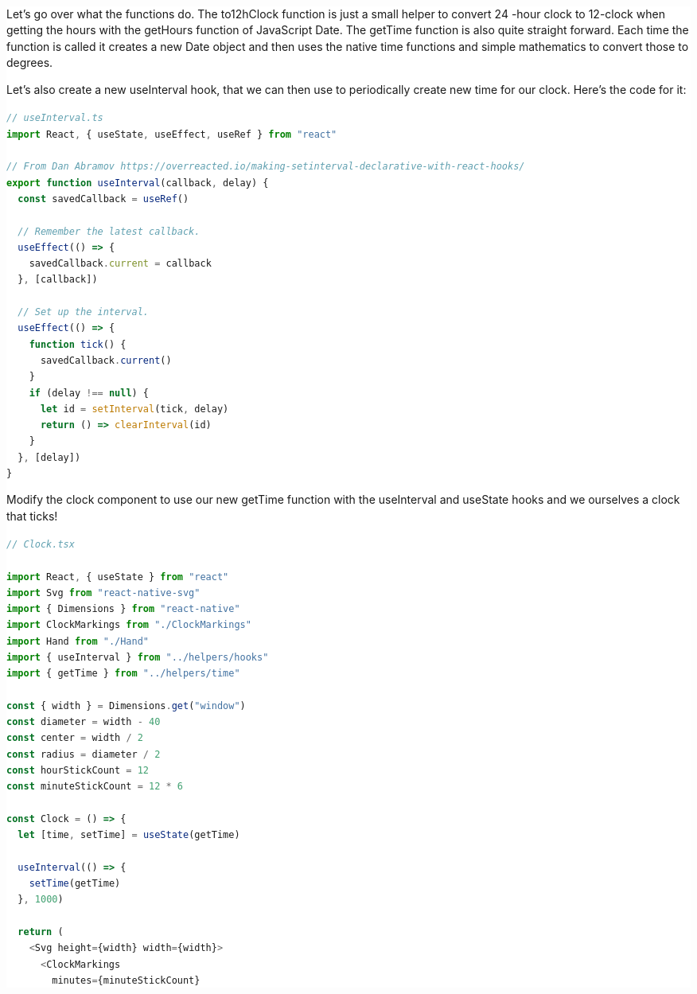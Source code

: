 Let’s go over what the functions do. The to12hClock function is just a small helper to convert 24 -hour clock to 12-clock when getting the hours with the getHours function of JavaScript Date. The getTime function is also quite straight forward. Each time the function is called it creates a new Date object and then uses the native time functions and simple mathematics to convert those to degrees.

Let’s also create a new useInterval hook, that we can then use to periodically create new time for our clock. Here’s the code for it:

```typescript
// useInterval.ts
import React, { useState, useEffect, useRef } from "react"

// From Dan Abramov https://overreacted.io/making-setinterval-declarative-with-react-hooks/
export function useInterval(callback, delay) {
  const savedCallback = useRef()

  // Remember the latest callback.
  useEffect(() => {
    savedCallback.current = callback
  }, [callback])

  // Set up the interval.
  useEffect(() => {
    function tick() {
      savedCallback.current()
    }
    if (delay !== null) {
      let id = setInterval(tick, delay)
      return () => clearInterval(id)
    }
  }, [delay])
}
```

Modify the clock component to use our new getTime function with the useInterval and useState hooks and we ourselves a clock that ticks!

```typescript
// Clock.tsx

import React, { useState } from "react"
import Svg from "react-native-svg"
import { Dimensions } from "react-native"
import ClockMarkings from "./ClockMarkings"
import Hand from "./Hand"
import { useInterval } from "../helpers/hooks"
import { getTime } from "../helpers/time"

const { width } = Dimensions.get("window")
const diameter = width - 40
const center = width / 2
const radius = diameter / 2
const hourStickCount = 12
const minuteStickCount = 12 * 6

const Clock = () => {
  let [time, setTime] = useState(getTime)

  useInterval(() => {
    setTime(getTime)
  }, 1000)

  return (
    <Svg height={width} width={width}>
      <ClockMarkings
        minutes={minuteStickCount}
```